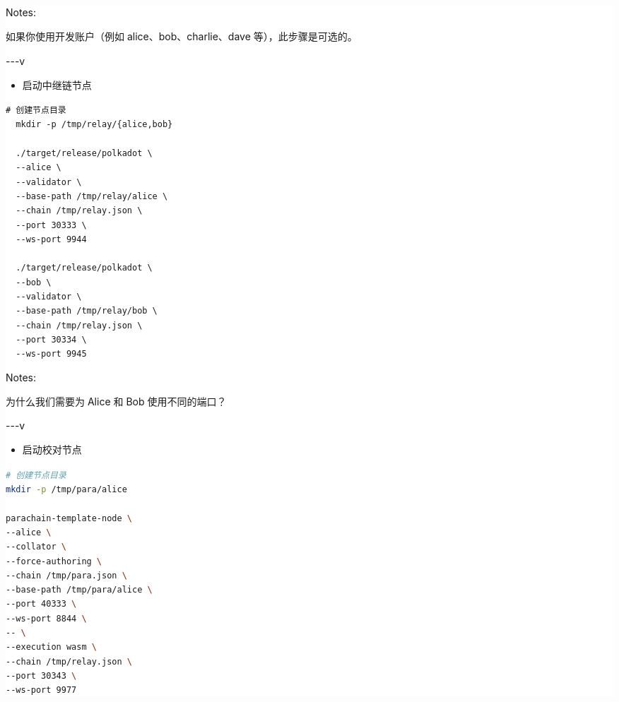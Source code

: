 Notes:

如果你使用开发账户（例如 alice、bob、charlie、dave 等），此步骤是可选的。

---v

- 启动中继链节点

```sh[1-2|4-10|12-18]
# 创建节点目录
  mkdir -p /tmp/relay/{alice,bob}

  ./target/release/polkadot \
  --alice \
  --validator \
  --base-path /tmp/relay/alice \
  --chain /tmp/relay.json \
  --port 30333 \
  --ws-port 9944

  ./target/release/polkadot \
  --bob \
  --validator \
  --base-path /tmp/relay/bob \
  --chain /tmp/relay.json \
  --port 30334 \
  --ws-port 9945
```

Notes:

为什么我们需要为 Alice 和 Bob 使用不同的端口？

---v

- 启动校对节点

```sh
# 创建节点目录
mkdir -p /tmp/para/alice

parachain-template-node \
--alice \
--collator \
--force-authoring \
--chain /tmp/para.json \
--base-path /tmp/para/alice \
--port 40333 \
--ws-port 8844 \
-- \
--execution wasm \
--chain /tmp/relay.json \
--port 30343 \
--ws-port 9977
```
